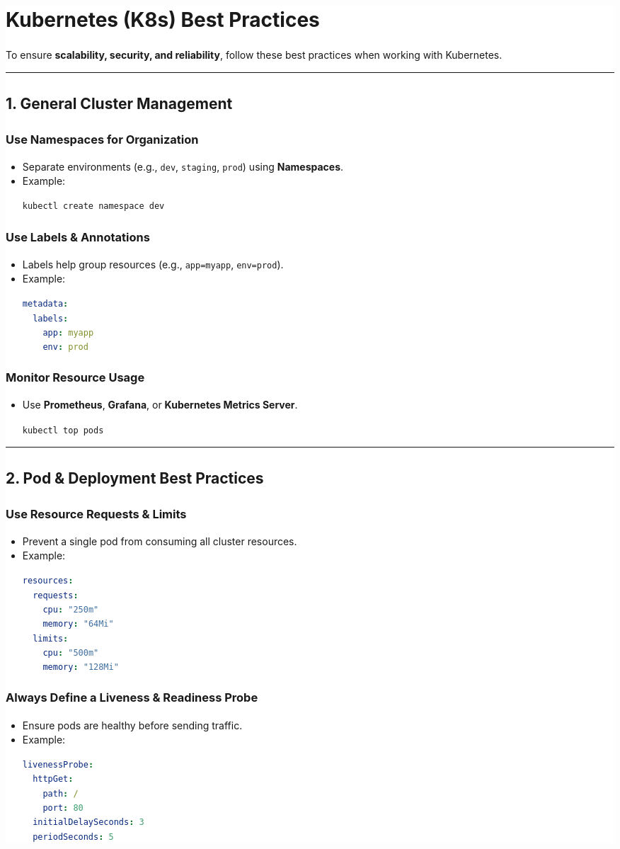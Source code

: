 # **Kubernetes (K8s) Best Practices**  

To ensure **scalability, security, and reliability**, follow these best practices when working with Kubernetes.

---

## **1. General Cluster Management**
###  **Use Namespaces for Organization**
- Separate environments (e.g., `dev`, `staging`, `prod`) using **Namespaces**.
- Example:
  ```sh
  kubectl create namespace dev
  ```

###  **Use Labels & Annotations**
- Labels help group resources (e.g., `app=myapp`, `env=prod`).
- Example:
  ```yaml
  metadata:
    labels:
      app: myapp
      env: prod
  ```

###  **Monitor Resource Usage**
- Use **Prometheus**, **Grafana**, or **Kubernetes Metrics Server**.
  ```sh
  kubectl top pods
  ```

---

## **2. Pod & Deployment Best Practices**
###  **Use Resource Requests & Limits**
- Prevent a single pod from consuming all cluster resources.
- Example:
  ```yaml
  resources:
    requests:
      cpu: "250m"
      memory: "64Mi"
    limits:
      cpu: "500m"
      memory: "128Mi"
  ```

###  **Always Define a Liveness & Readiness Probe**
- Ensure pods are healthy before sending traffic.
- Example:
  ```yaml
  livenessProbe:
    httpGet:
      path: /
      port: 80
    initialDelaySeconds: 3
    periodSeconds: 5
  ```
